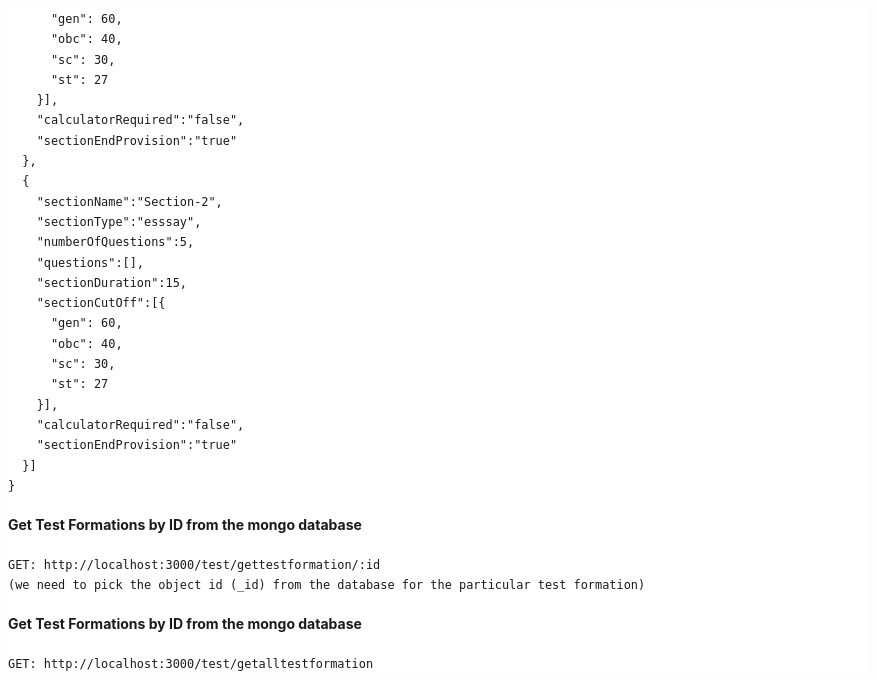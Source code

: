 ```
      "gen": 60,
      "obc": 40,
      "sc": 30,
      "st": 27
    }],
    "calculatorRequired":"false",
    "sectionEndProvision":"true"
  },
  {
    "sectionName":"Section-2",
    "sectionType":"esssay",
    "numberOfQuestions":5,
    "questions":[],
    "sectionDuration":15,
    "sectionCutOff":[{
      "gen": 60,
      "obc": 40,
      "sc": 30,
      "st": 27
    }],
    "calculatorRequired":"false",
    "sectionEndProvision":"true"
  }]
}
```
#### Get Test Formations by ID from the mongo database
```
GET: http://localhost:3000/test/gettestformation/:id
(we need to pick the object id (_id) from the database for the particular test formation)
```
#### Get Test Formations by ID from the mongo database
```
GET: http://localhost:3000/test/getalltestformation
```

